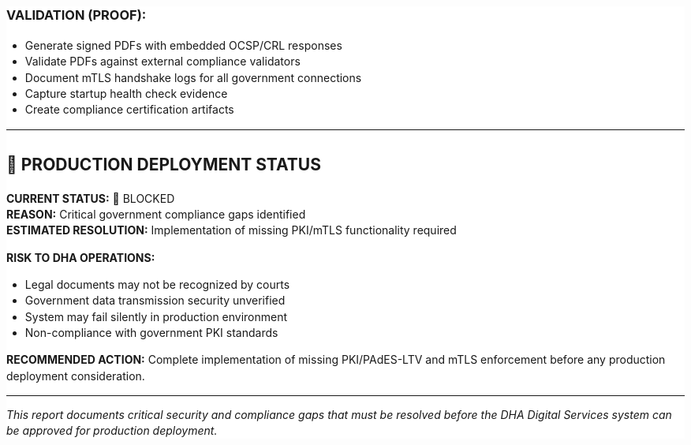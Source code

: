 ### VALIDATION (PROOF):
- Generate signed PDFs with embedded OCSP/CRL responses
- Validate PDFs against external compliance validators
- Document mTLS handshake logs for all government connections  
- Capture startup health check evidence
- Create compliance certification artifacts

---

## 🚫 PRODUCTION DEPLOYMENT STATUS

**CURRENT STATUS:** 🔴 BLOCKED  
**REASON:** Critical government compliance gaps identified  
**ESTIMATED RESOLUTION:** Implementation of missing PKI/mTLS functionality required

**RISK TO DHA OPERATIONS:**
- Legal documents may not be recognized by courts
- Government data transmission security unverified  
- System may fail silently in production environment
- Non-compliance with government PKI standards

**RECOMMENDED ACTION:**
Complete implementation of missing PKI/PAdES-LTV and mTLS enforcement before any production deployment consideration.

---

*This report documents critical security and compliance gaps that must be resolved before the DHA Digital Services system can be approved for production deployment.*